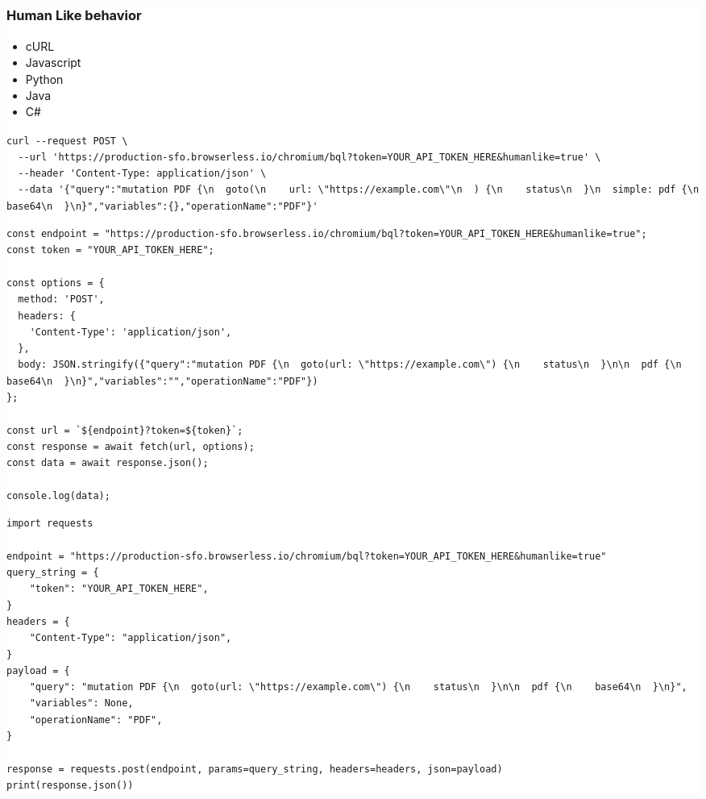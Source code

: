 ### Human Like behavior [​](https://docs.browserless.io/browserql/launch-parameters\#human-like-behavior "Direct link to Human Like behavior")

- cURL
- Javascript
- Python
- Java
- C#

```codeBlockLines_p187
curl --request POST \
  --url 'https://production-sfo.browserless.io/chromium/bql?token=YOUR_API_TOKEN_HERE&humanlike=true' \
  --header 'Content-Type: application/json' \
  --data '{"query":"mutation PDF {\n  goto(\n    url: \"https://example.com\"\n  ) {\n    status\n  }\n  simple: pdf {\n    base64\n  }\n}","variables":{},"operationName":"PDF"}'

```

```codeBlockLines_p187
const endpoint = "https://production-sfo.browserless.io/chromium/bql?token=YOUR_API_TOKEN_HERE&humanlike=true";
const token = "YOUR_API_TOKEN_HERE";

const options = {
  method: 'POST',
  headers: {
    'Content-Type': 'application/json',
  },
  body: JSON.stringify({"query":"mutation PDF {\n  goto(url: \"https://example.com\") {\n    status\n  }\n\n  pdf {\n    base64\n  }\n}","variables":"","operationName":"PDF"})
};

const url = `${endpoint}?token=${token}`;
const response = await fetch(url, options);
const data = await response.json();

console.log(data);

```

```codeBlockLines_p187
import requests

endpoint = "https://production-sfo.browserless.io/chromium/bql?token=YOUR_API_TOKEN_HERE&humanlike=true"
query_string = {
    "token": "YOUR_API_TOKEN_HERE",
}
headers = {
    "Content-Type": "application/json",
}
payload = {
    "query": "mutation PDF {\n  goto(url: \"https://example.com\") {\n    status\n  }\n\n  pdf {\n    base64\n  }\n}",
    "variables": None,
    "operationName": "PDF",
}

response = requests.post(endpoint, params=query_string, headers=headers, json=payload)
print(response.json())

```
